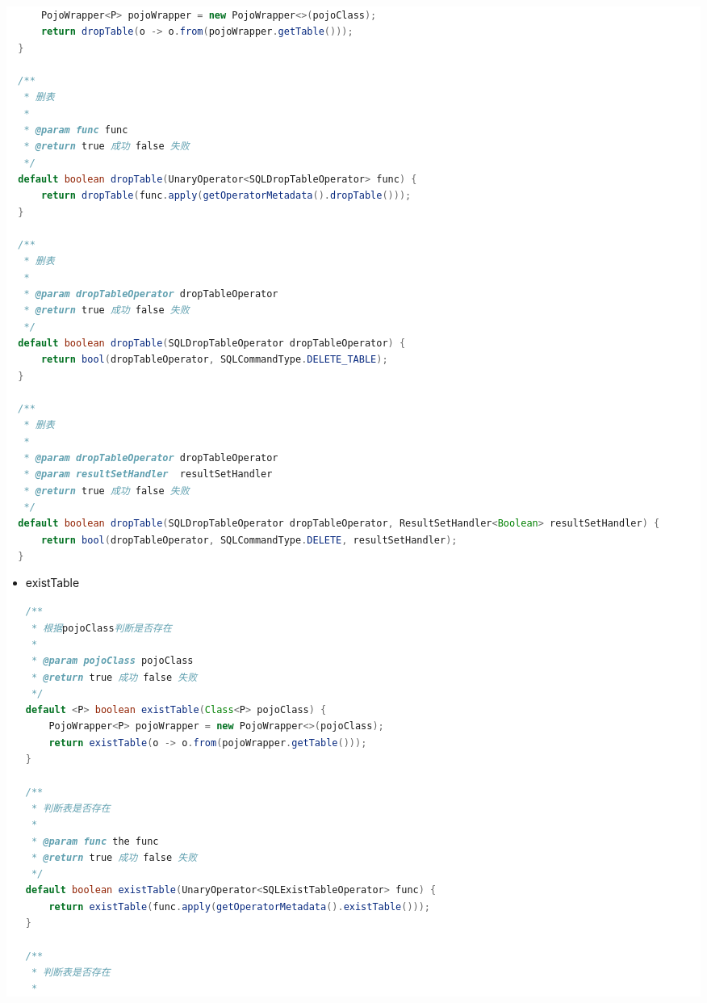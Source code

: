  ```java
        PojoWrapper<P> pojoWrapper = new PojoWrapper<>(pojoClass);
        return dropTable(o -> o.from(pojoWrapper.getTable()));
    }
  
    /**
     * 删表
     *
     * @param func func
     * @return true 成功 false 失败
     */
    default boolean dropTable(UnaryOperator<SQLDropTableOperator> func) {
        return dropTable(func.apply(getOperatorMetadata().dropTable()));
    }
  
    /**
     * 删表
     *
     * @param dropTableOperator dropTableOperator
     * @return true 成功 false 失败
     */
    default boolean dropTable(SQLDropTableOperator dropTableOperator) {
        return bool(dropTableOperator, SQLCommandType.DELETE_TABLE);
    }
  
    /**
     * 删表
     *
     * @param dropTableOperator dropTableOperator
     * @param resultSetHandler  resultSetHandler
     * @return true 成功 false 失败
     */
    default boolean dropTable(SQLDropTableOperator dropTableOperator, ResultSetHandler<Boolean> resultSetHandler) {
        return bool(dropTableOperator, SQLCommandType.DELETE, resultSetHandler);
    }
  ```

- existTable

  ```java
  /**
   * 根据pojoClass判断是否存在
   *
   * @param pojoClass pojoClass
   * @return true 成功 false 失败
   */
  default <P> boolean existTable(Class<P> pojoClass) {
      PojoWrapper<P> pojoWrapper = new PojoWrapper<>(pojoClass);
      return existTable(o -> o.from(pojoWrapper.getTable()));
  }
  
  /**
   * 判断表是否存在
   *
   * @param func the func
   * @return true 成功 false 失败
   */
  default boolean existTable(UnaryOperator<SQLExistTableOperator> func) {
      return existTable(func.apply(getOperatorMetadata().existTable()));
  }
  
  /**
   * 判断表是否存在
   *
  ```